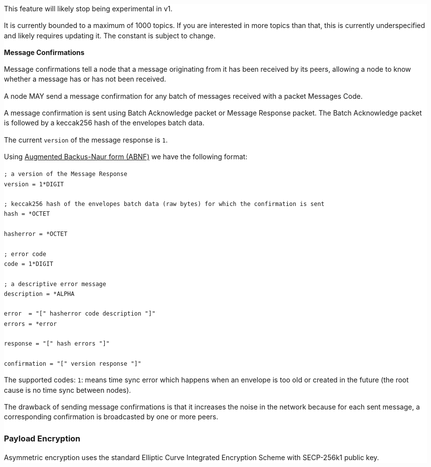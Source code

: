 This feature will likely stop being experimental in v1.

It is currently bounded to a maximum of 1000 topics. If you are interested in more topics than that, this is currently underspecified and likely requires updating it. The constant is subject to change.

**Message Confirmations**

Message confirmations tell a node that a message originating from it has been received by its peers, allowing a node to know whether a message has or has not been received.

A node MAY send a message confirmation for any batch of messages received with a packet Messages Code.

A message confirmation is sent using Batch Acknowledge packet or Message Response packet. The Batch Acknowledge packet is followed by a keccak256 hash of the envelopes batch data.

The current `version` of the message response is `1`.

Using [Augmented Backus-Naur form (ABNF)](https://tools.ietf.org/html/rfc5234) we have the following format:

```abnf
; a version of the Message Response
version = 1*DIGIT

; keccak256 hash of the envelopes batch data (raw bytes) for which the confirmation is sent
hash = *OCTET

hasherror = *OCTET

; error code
code = 1*DIGIT

; a descriptive error message
description = *ALPHA

error  = "[" hasherror code description "]"
errors = *error

response = "[" hash errors "]"

confirmation = "[" version response "]"
```

The supported codes:
`1`: means time sync error which happens when an envelope is too old or created in the future (the root cause is no time sync between nodes).

The drawback of sending message confirmations is that it increases the noise in the network because for each sent message, a corresponding confirmation is broadcasted by one or more peers.

### Payload Encryption

Asymmetric encryption uses the standard Elliptic Curve Integrated Encryption Scheme with SECP-256k1 public key.

